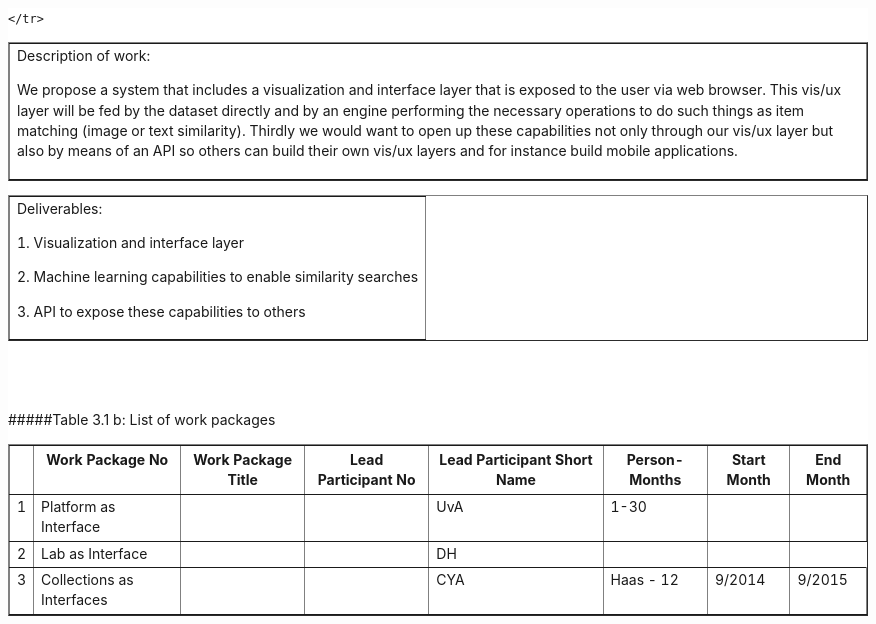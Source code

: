 	</tr>
</table>
<table border="1" style="border-collapse: collapse">
		<tr>
		<td>Description of work: <p>We propose a system that includes a visualization and interface layer that is exposed to the user via web browser. This vis/ux layer will be fed by the dataset directly and by an engine performing the necessary operations to do such things as item matching (image or text similarity). Thirdly we would want to open up these capabilities not only through our vis/ux layer but also by means of an API so others can build their own vis/ux layers and for instance build mobile applications.</p></td>
	</tr>
</table>
<table border="1" style="border-collapse: collapse">
		<tr>
		<td>Deliverables:
<p>1. Visualization and interface layer</p> 
<p>2. Machine learning capabilities to enable similarity searches</p> 
<p>3. API to expose these capabilities to others</p> 
</table>
<br/><br/>

#####Table 3.1 b: List of work packages


<table border="1" style="border-collapse: collapse">
	<tr>
		<th></th>
		<th>Work Package No</th>
		<th>Work Package Title</th>
		<th>Lead Participant No</th>
		<th>Lead Participant Short Name</th>
		<th>Person-Months</th>
		<th>Start Month</th>
		<th>End Month</th>
	</tr>
	<tr>
		<td>1</td>
		<td>Platform as Interface</td>
		<td></td>
		<td></td>
		<td>UvA</td>
		<td>1-30</td>
		<td></td>
		<td></td>
	</tr>
	<tr>
		<td>2</td>
		<td>Lab as Interface</td>
		<td></td>
		<td></td>
		<td>DH</td>
		<td></td>
		<td></td>
	</tr>
	<tr>
		<td>3</td>
		<td>Collections as Interfaces</td>
		<td></td>
		<td></td>
		<td>CYA</td>
		<td>Haas - 12</td>
		<td>9/2014</td>
		<td>9/2015</td>
	</tr>
		<tr>